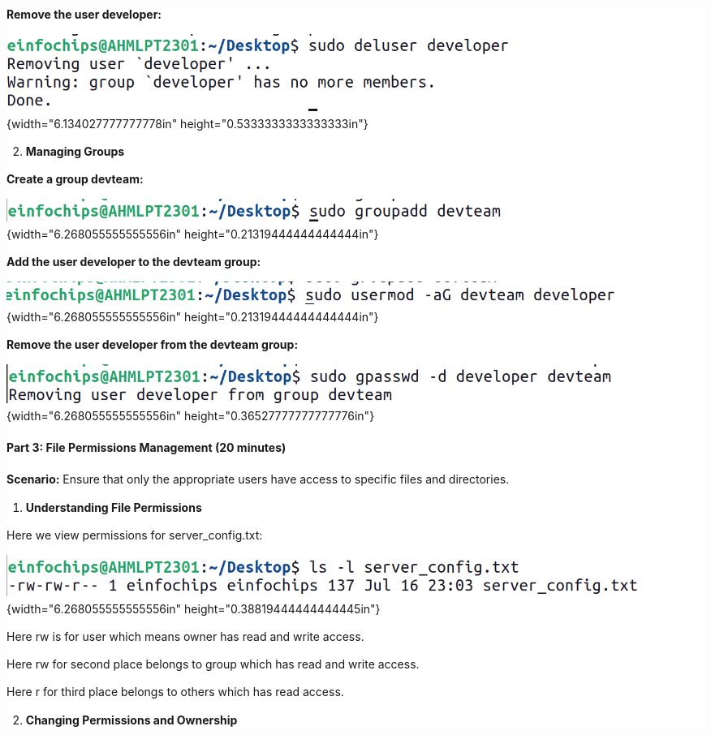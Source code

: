 **Remove the user developer:**

![](.//media/image8.png){width="6.134027777777778in"
height="0.5333333333333333in"}

2.  **Managing Groups**

**Create a group devteam:**

![](.//media/image9.png){width="6.268055555555556in"
height="0.21319444444444444in"}

**Add the user developer to the devteam group:**

![](.//media/image10.png){width="6.268055555555556in"
height="0.21319444444444444in"}

**Remove the user developer from the devteam group:**

![](.//media/image11.png){width="6.268055555555556in"
height="0.36527777777777776in"}

#### **Part 3: File Permissions Management (20 minutes)**

**Scenario:** Ensure that only the appropriate users have access to
specific files and directories.

1.  **Understanding File Permissions**

Here we view permissions for server\_config.txt:

![](.//media/image12.png){width="6.268055555555556in"
height="0.38819444444444445in"}

Here rw is for user which means owner has read and write access.

Here rw for second place belongs to group which has read and write
access.

Here r for third place belongs to others which has read access.

2.  **Changing Permissions and Ownership**

